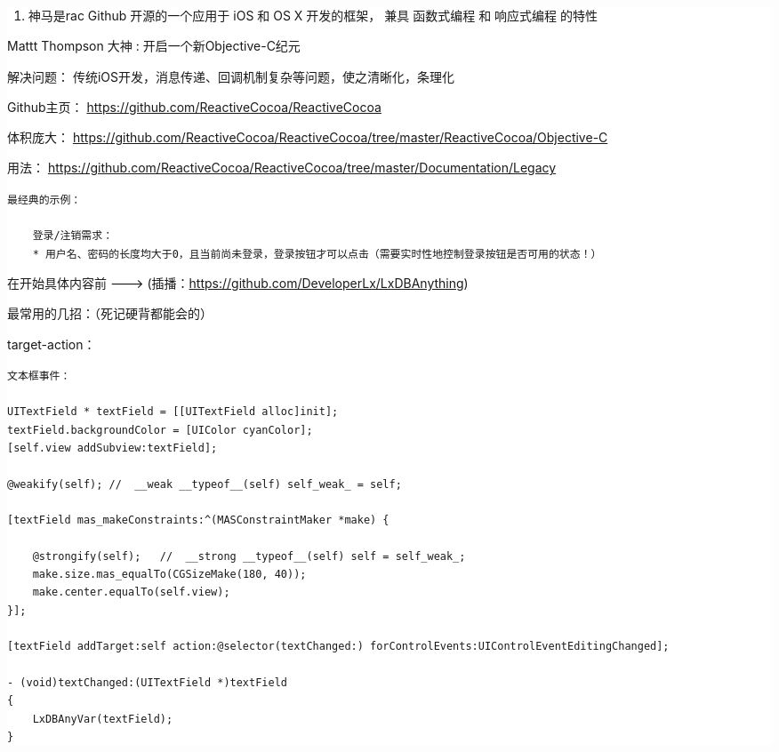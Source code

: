1. 神马是rac
	 Github 开源的一个应用于 iOS 和 OS X 开发的框架，
	 兼具 函数式编程 和 响应式编程 的特性

Mattt Thompson 大神 : 开启一个新Objective-C纪元

解决问题：
	传统iOS开发，消息传递、回调机制复杂等问题，使之清晰化，条理化



Github主页：
    https://github.com/ReactiveCocoa/ReactiveCocoa

体积庞大：
	https://github.com/ReactiveCocoa/ReactiveCocoa/tree/master/ReactiveCocoa/Objective-C

用法：
	https://github.com/ReactiveCocoa/ReactiveCocoa/tree/master/Documentation/Legacy

    最经典的示例：

    	登录/注销需求：
    	* 用户名、密码的长度均大于0，且当前尚未登录，登录按钮才可以点击（需要实时性地控制登录按钮是否可用的状态！）






在开始具体内容前 ---> (插播：https://github.com/DeveloperLx/LxDBAnything)






最常用的几招：（死记硬背都能会的）

target-action：

	文本框事件：

	UITextField * textField = [[UITextField alloc]init];
    textField.backgroundColor = [UIColor cyanColor];
    [self.view addSubview:textField];

    @weakify(self); //  __weak __typeof__(self) self_weak_ = self;

    [textField mas_makeConstraints:^(MASConstraintMaker *make) {

        @strongify(self);   //  __strong __typeof__(self) self = self_weak_;
        make.size.mas_equalTo(CGSizeMake(180, 40));
        make.center.equalTo(self.view);
    }];

    [textField addTarget:self action:@selector(textChanged:) forControlEvents:UIControlEventEditingChanged];

	- (void)textChanged:(UITextField *)textField
	{
	    LxDBAnyVar(textField);
	}


